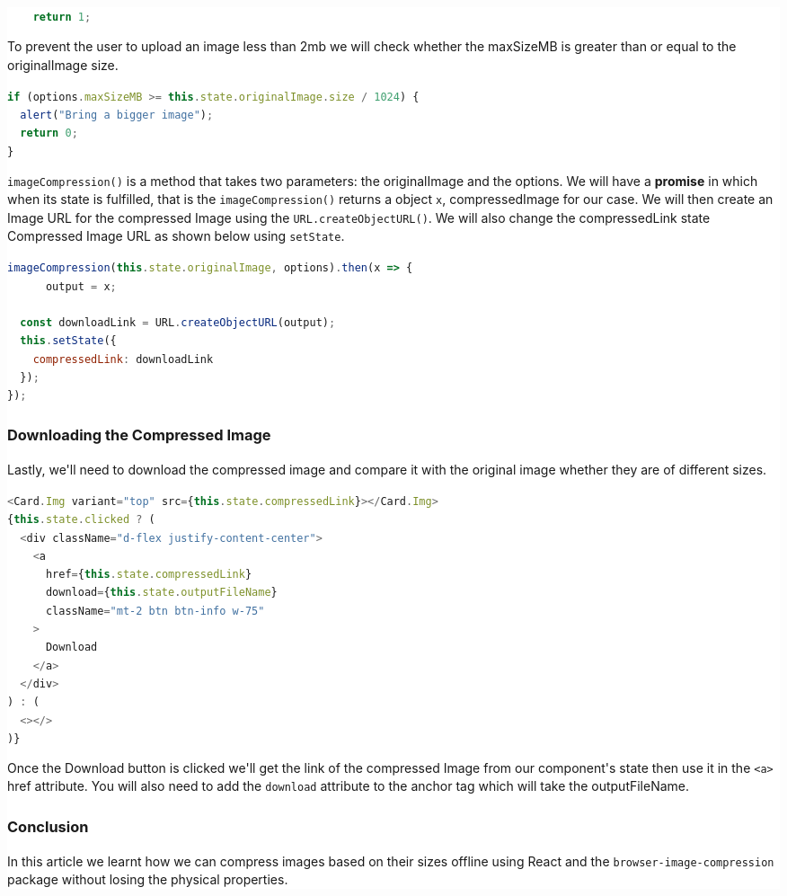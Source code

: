 ```javascript
    return 1;
```
To prevent the user to upload an image less than 2mb we will check whether the maxSizeMB is greater than or equal to the originalImage size.

```javascript
if (options.maxSizeMB >= this.state.originalImage.size / 1024) {
  alert("Bring a bigger image");
  return 0;
}
```
`imageCompression()` is a method that takes two parameters: the originalImage and the options.
We will have a **promise** in which when its state is fulfilled, that is the `imageCompression()` returns a object `x`, compressedImage for our case. We will then create an Image URL for the compressed Image using the `URL.createObjectURL()`. We will also change the compressedLink state Compressed Image URL as shown below using `setState`.

```javascript
imageCompression(this.state.originalImage, options).then(x => {
      output = x;

  const downloadLink = URL.createObjectURL(output);
  this.setState({
    compressedLink: downloadLink
  });
});
```

### Downloading the Compressed Image
Lastly, we'll need to download the compressed image and compare it with the original image whether they are of different sizes.
```javascript
<Card.Img variant="top" src={this.state.compressedLink}></Card.Img>
{this.state.clicked ? (
  <div className="d-flex justify-content-center">
    <a
      href={this.state.compressedLink}
      download={this.state.outputFileName}
      className="mt-2 btn btn-info w-75"
    >
      Download
    </a>
  </div>
) : (
  <></>
)}
```
Once the Download button is clicked we'll get the link of the compressed Image from our component's state then use it in the `<a>` href attribute. You will also need to add the `download` attribute to the anchor tag which will take the outputFileName.

### Conclusion
In this article we learnt how we can compress images based on their sizes offline using React and the `browser-image-compression` package without losing the physical properties. 



 
